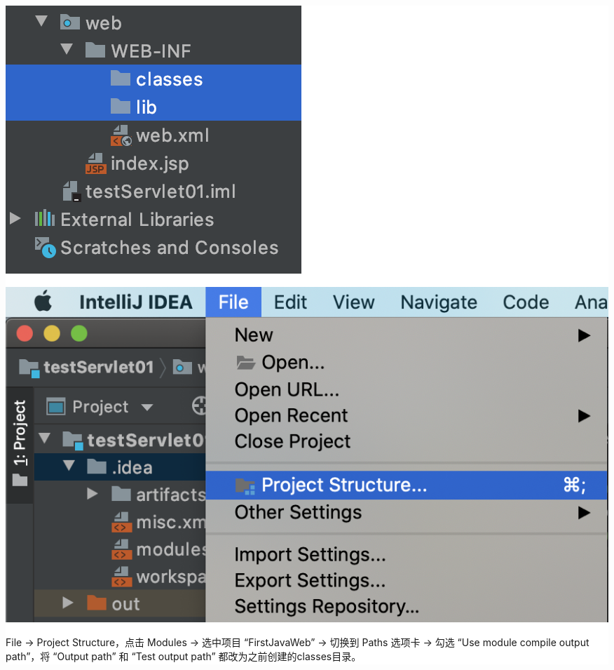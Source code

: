 ![](./images/9.png)

![](./images/10.png)

File -> Project Structure，点击 Modules -> 选中项目 “FirstJavaWeb” -> 切换到 Paths 选项卡 -> 勾选 “Use module compile output path”，将 “Output path” 和 “Test output path” 都改为之前创建的classes目录。
